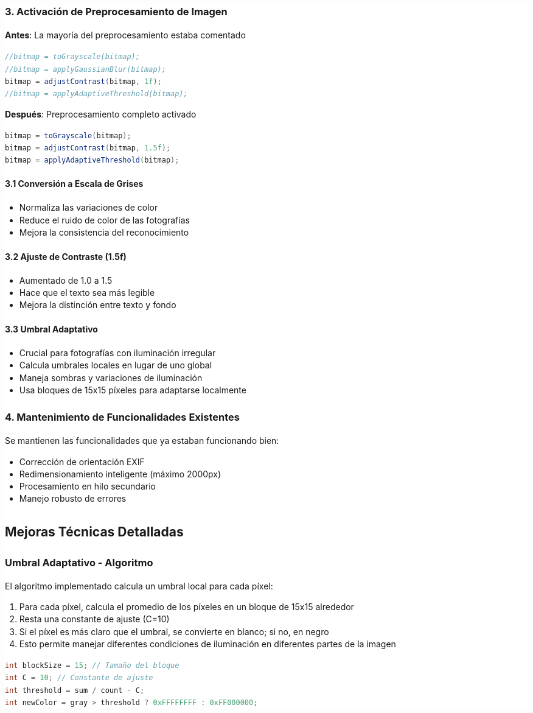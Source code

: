 ### 3. Activación de Preprocesamiento de Imagen

**Antes**: La mayoría del preprocesamiento estaba comentado
```java
//bitmap = toGrayscale(bitmap);
//bitmap = applyGaussianBlur(bitmap);
bitmap = adjustContrast(bitmap, 1f);
//bitmap = applyAdaptiveThreshold(bitmap);
```

**Después**: Preprocesamiento completo activado
```java
bitmap = toGrayscale(bitmap);
bitmap = adjustContrast(bitmap, 1.5f);
bitmap = applyAdaptiveThreshold(bitmap);
```

#### 3.1 Conversión a Escala de Grises
- Normaliza las variaciones de color
- Reduce el ruido de color de las fotografías
- Mejora la consistencia del reconocimiento

#### 3.2 Ajuste de Contraste (1.5f)
- Aumentado de 1.0 a 1.5
- Hace que el texto sea más legible
- Mejora la distinción entre texto y fondo

#### 3.3 Umbral Adaptativo
- Crucial para fotografías con iluminación irregular
- Calcula umbrales locales en lugar de uno global
- Maneja sombras y variaciones de iluminación
- Usa bloques de 15x15 píxeles para adaptarse localmente

### 4. Mantenimiento de Funcionalidades Existentes

Se mantienen las funcionalidades que ya estaban funcionando bien:
- Corrección de orientación EXIF
- Redimensionamiento inteligente (máximo 2000px)
- Procesamiento en hilo secundario
- Manejo robusto de errores

## Mejoras Técnicas Detalladas

### Umbral Adaptativo - Algoritmo

El algoritmo implementado calcula un umbral local para cada píxel:

1. Para cada píxel, calcula el promedio de los píxeles en un bloque de 15x15 alrededor
2. Resta una constante de ajuste (C=10)
3. Si el píxel es más claro que el umbral, se convierte en blanco; si no, en negro
4. Esto permite manejar diferentes condiciones de iluminación en diferentes partes de la imagen

```java
int blockSize = 15; // Tamaño del bloque
int C = 10; // Constante de ajuste
int threshold = sum / count - C;
int newColor = gray > threshold ? 0xFFFFFFFF : 0xFF000000;
```
